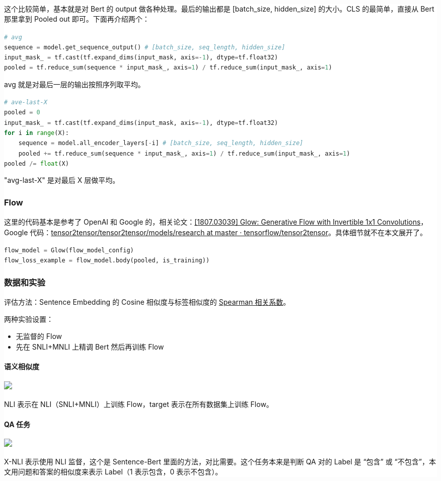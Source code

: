 这个比较简单，基本就是对 Bert 的 output 做各种处理。最后的输出都是 [batch_size, hidden_size] 的大小。CLS 的最简单，直接从 Bert 那里拿到 Pooled out 即可。下面再介绍两个：

```python
# avg
sequence = model.get_sequence_output() # [batch_size, seq_length, hidden_size]
input_mask_ = tf.cast(tf.expand_dims(input_mask, axis=-1), dtype=tf.float32)
pooled = tf.reduce_sum(sequence * input_mask_, axis=1) / tf.reduce_sum(input_mask_, axis=1)
```

avg 就是对最后一层的输出按照序列取平均。

```python
# ave-last-X
pooled = 0
input_mask_ = tf.cast(tf.expand_dims(input_mask, axis=-1), dtype=tf.float32)
for i in range(X):
    sequence = model.all_encoder_layers[-i] # [batch_size, seq_length, hidden_size]
    pooled += tf.reduce_sum(sequence * input_mask_, axis=1) / tf.reduce_sum(input_mask_, axis=1)
pooled /= float(X)
```

"avg-last-X" 是对最后 X 层做平均。

### Flow

这里的代码基本是参考了 OpenAI 和 Google 的，相关论文：[[1807.03039] Glow: Generative Flow with Invertible 1x1 Convolutions](https://arxiv.org/abs/1807.03039)，Google 代码：[tensor2tensor/tensor2tensor/models/research at master · tensorflow/tensor2tensor](https://github.com/tensorflow/tensor2tensor/tree/master/tensor2tensor/models/research)。具体细节就不在本文展开了。

```python
flow_model = Glow(flow_model_config)
flow_loss_example = flow_model.body(pooled, is_training))
```

### 数据和实验

评估方法：Sentence Embedding 的 Cosine 相似度与标签相似度的 [Spearman 相关系数](https://www.wikiwand.com/en/Spearman%27s_rank_correlation_coefficient)。

两种实验设置：

- 无监督的 Flow
- 先在  SNLI+MNLI  上精调 Bert 然后再训练 Flow

#### 语义相似度

![](http://qnimg.lovevivian.cn/paper-bert-flow-1.jpeg)

NLI 表示在 NLI（SNLI+MNLI）上训练 Flow，target 表示在所有数据集上训练 Flow。

#### QA 任务

![](http://qnimg.lovevivian.cn/paper-bert-flow-2.jpeg)

X-NLI 表示使用 NLI 监督，这个是 Sentence-Bert 里面的方法，对比需要。这个任务本来是判断 QA 对的 Label 是 “包含” 或 “不包含”，本文用问题和答案的相似度来表示 Label（1 表示包含，0 表示不包含）。
